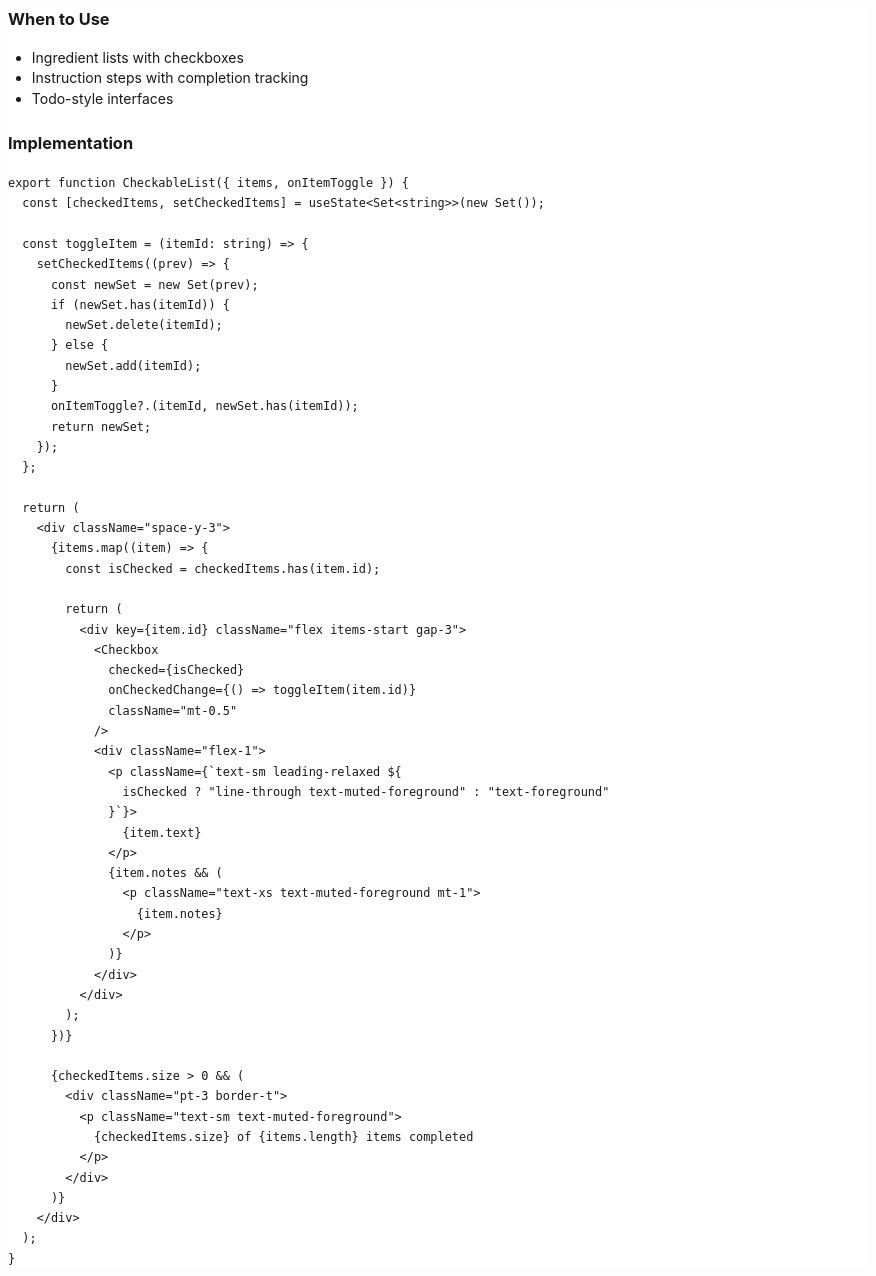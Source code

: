 ### When to Use
- Ingredient lists with checkboxes
- Instruction steps with completion tracking
- Todo-style interfaces

### Implementation
```tsx
export function CheckableList({ items, onItemToggle }) {
  const [checkedItems, setCheckedItems] = useState<Set<string>>(new Set());

  const toggleItem = (itemId: string) => {
    setCheckedItems((prev) => {
      const newSet = new Set(prev);
      if (newSet.has(itemId)) {
        newSet.delete(itemId);
      } else {
        newSet.add(itemId);
      }
      onItemToggle?.(itemId, newSet.has(itemId));
      return newSet;
    });
  };

  return (
    <div className="space-y-3">
      {items.map((item) => {
        const isChecked = checkedItems.has(item.id);
        
        return (
          <div key={item.id} className="flex items-start gap-3">
            <Checkbox
              checked={isChecked}
              onCheckedChange={() => toggleItem(item.id)}
              className="mt-0.5"
            />
            <div className="flex-1">
              <p className={`text-sm leading-relaxed ${
                isChecked ? "line-through text-muted-foreground" : "text-foreground"
              }`}>
                {item.text}
              </p>
              {item.notes && (
                <p className="text-xs text-muted-foreground mt-1">
                  {item.notes}
                </p>
              )}
            </div>
          </div>
        );
      })}
      
      {checkedItems.size > 0 && (
        <div className="pt-3 border-t">
          <p className="text-sm text-muted-foreground">
            {checkedItems.size} of {items.length} items completed
          </p>
        </div>
      )}
    </div>
  );
}
```
